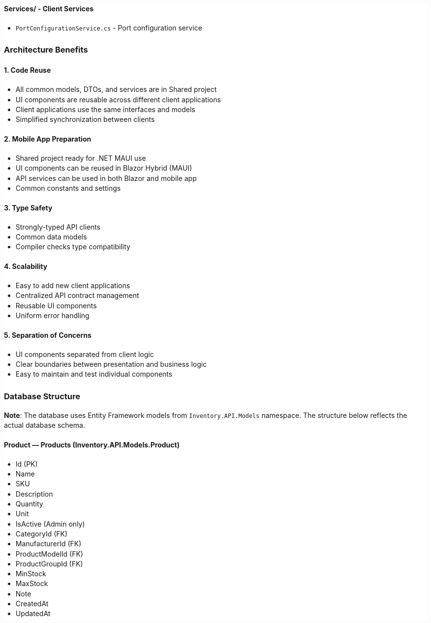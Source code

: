 #### Services/ - Client Services
- `PortConfigurationService.cs` - Port configuration service

### Architecture Benefits

#### 1. Code Reuse
- All common models, DTOs, and services are in Shared project
- UI components are reusable across different client applications
- Client applications use the same interfaces and models
- Simplified synchronization between clients

#### 2. Mobile App Preparation
- Shared project ready for .NET MAUI use
- UI components can be reused in Blazor Hybrid (MAUI)
- API services can be used in both Blazor and mobile app
- Common constants and settings

#### 3. Type Safety
- Strongly-typed API clients
- Common data models
- Compiler checks type compatibility

#### 4. Scalability
- Easy to add new client applications
- Centralized API contract management
- Reusable UI components
- Uniform error handling

#### 5. Separation of Concerns
- UI components separated from client logic
- Clear boundaries between presentation and business logic
- Easy to maintain and test individual components

### Database Structure

**Note**: The database uses Entity Framework models from `Inventory.API.Models` namespace. The structure below reflects the actual database schema.

#### Product — Products (Inventory.API.Models.Product)
- Id (PK)
- Name
- SKU
- Description
- Quantity
- Unit
- IsActive (Admin only)
- CategoryId (FK)
- ManufacturerId (FK)
- ProductModelId (FK)
- ProductGroupId (FK)
- MinStock
- MaxStock
- Note
- CreatedAt
- UpdatedAt
